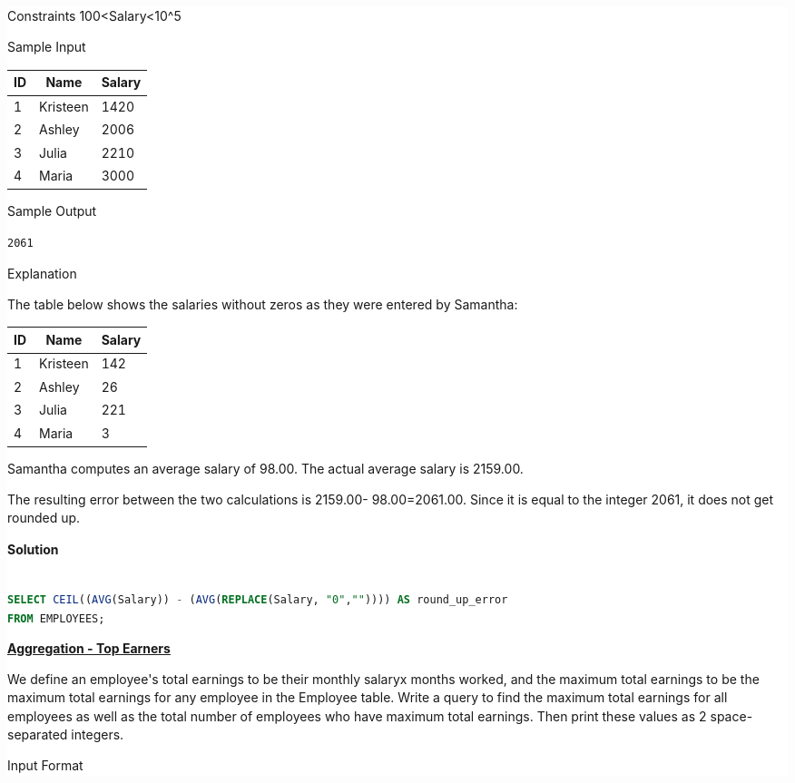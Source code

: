 Constraints
100<Salary<10^5

Sample Input


|  ID | Name | Salary|
|---|---|---|
|1  | Kristeen | 1420|
|2 | Ashley   | 2006|
|3 | Julia  | 2210|
|4| Maria  | 3000|

Sample Output
```
2061
```

Explanation

The table below shows the salaries without zeros as they were entered by Samantha:

|  ID | Name | Salary|
|---|---|---|
|1  | Kristeen | 142|
|2 | Ashley   | 26|
|3 | Julia  | 221|
|4| Maria  | 3|

Samantha computes an average salary of 98.00. The actual average salary is 2159.00.

The resulting error between the two calculations is 2159.00- 98.00=2061.00. Since it is equal to the integer 2061, it does not get rounded up.


**Solution**

```sql

SELECT CEIL((AVG(Salary)) - (AVG(REPLACE(Salary, "0","")))) AS round_up_error
FROM EMPLOYEES;

```


**[Aggregation - Top Earners](https://www.hackerrank.com/challenges/earnings-of-employees)**


We define an employee's total earnings to be their monthly salaryx months worked, and the maximum total earnings to be the maximum total earnings for any employee in the Employee table. Write a query to find the maximum total earnings for all employees as well as the total number of employees who have maximum total earnings. Then print these values as 2 space-separated integers.

Input Format

